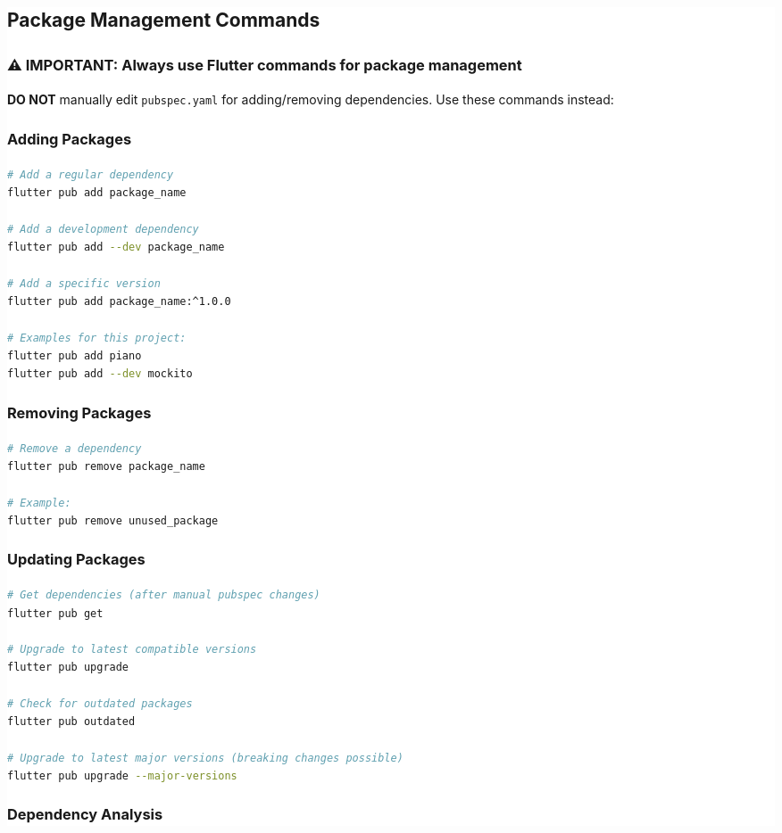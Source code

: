 ## Package Management Commands

### ⚠️ IMPORTANT: Always use Flutter commands for package management

**DO NOT** manually edit `pubspec.yaml` for adding/removing dependencies. Use these commands instead:

### Adding Packages

```bash
# Add a regular dependency
flutter pub add package_name

# Add a development dependency
flutter pub add --dev package_name

# Add a specific version
flutter pub add package_name:^1.0.0

# Examples for this project:
flutter pub add piano
flutter pub add --dev mockito
```

### Removing Packages

```bash
# Remove a dependency
flutter pub remove package_name

# Example:
flutter pub remove unused_package
```

### Updating Packages

```bash
# Get dependencies (after manual pubspec changes)
flutter pub get

# Upgrade to latest compatible versions
flutter pub upgrade

# Check for outdated packages
flutter pub outdated

# Upgrade to latest major versions (breaking changes possible)
flutter pub upgrade --major-versions
```

### Dependency Analysis
